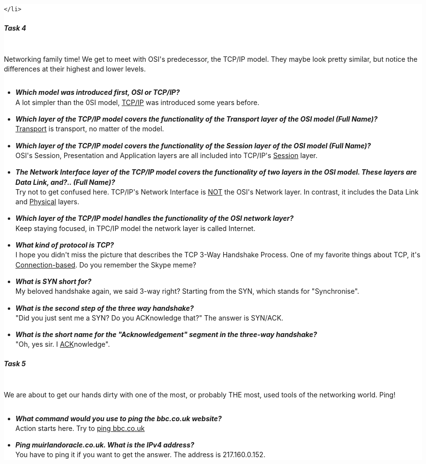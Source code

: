     </li>
  </ul>
<h5><b>Task 4</b></h5><br>
Networking family time! We get to meet with OSI's predecessor, the TCP/IP model. They maybe look pretty similar, but notice the differences at their highest and lower levels.
  <ul style="margin-top: 2rem">
    <li style="margin-top: 1rem">
     <i><b>Which model was introduced first, OSI or TCP/IP?</b></i><br>
	    A lot simpler than the 0SI model, <u>TCP/IP</u> was introduced some years before.
    </li>
    <li style="margin-top: 1rem">
     <i><b>Which layer of the TCP/IP model covers the functionality of the Transport layer of the OSI model (Full Name)?</b></i><br>
	<u>Transport</u> is transport, no matter of the model.
    </li>
    <li style="margin-top: 1rem">
     <i><b>Which layer of the TCP/IP model covers the functionality of the Session layer of the OSI model (Full Name)?</b></i><br>
	OSI's Session, Presentation and Application layers are all included into TCP/IP's <u>Session</u> layer.
    </li>
    <li style="margin-top: 1rem">
     <i><b>The Network Interface layer of the TCP/IP model covers the functionality of two layers in the OSI model. These layers are Data Link, and?.. (Full Name)?</b></i><br>
	Try not to get confused here. TCP/IP's Network Interface is <u>NOT</u> the OSI's Network layer. In contrast, it includes the Data Link and <u>Physical</u> layers.
    </li>
    <li style="margin-top: 1rem">
     <i><b>Which layer of the TCP/IP model handles the functionality of the OSI network layer?</b></i><br>
	Keep staying focused, in TPC/IP model the network layer is called Internet.
    </li>
    <li style="margin-top: 1rem">
     <i><b>What kind of protocol is TCP?</b></i><br>
	I hope you didn't miss the picture that describes the TCP 3-Way Handshake Process. One of my favorite things about TCP, it's <u>Connection-based</u>. Do you remember the Skype meme?
    </li>
    <li style="margin-top: 1rem">
     <i><b>What is SYN short for?</b></i><br>
	My beloved handshake again, we said 3-way right? Starting from the SYN, which stands for "Synchronise".
    </li>
    <li style="margin-top: 1rem">
     <i><b>What is the second step of the three way handshake?</b></i><br>
	"Did you just sent me a SYN? Do you ACKnowledge that?" The answer is SYN/ACK.
    </li>
    <li style="margin-top: 1rem">
     <i><b>What is the short name for the "Acknowledgement" segment in the three-way handshake?</b></i><br>
	"Oh, yes sir. I <u>ACK</u>nowledge".
    </li>
  </ul>
<h5><b>Task 5</b></h5><br>
We are about to get our hands dirty with one of the most, or probably THE most, used tools of the networking world. Ping!
  <ul style="margin-top: 2rem">
    <li style="margin-top: 1rem">
     <i><b>What command would you use to ping the bbc.co.uk website?</b></i><br>
	Action starts here. Try to <u>ping bbc.co.uk</u>
    </li>
    <li style="margin-top: 1rem">
     <i><b>Ping muirlandoracle.co.uk. What is the IPv4 address?</b></i><br>
	You have to ping it if you want to get the answer. The address is 217.160.0.152.
    </li>